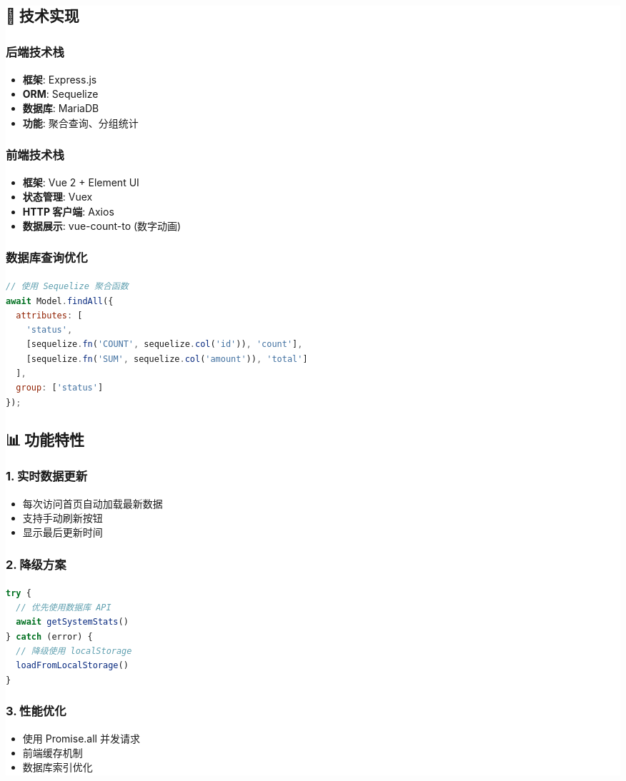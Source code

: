 ## 🔧 技术实现

### 后端技术栈
- **框架**: Express.js
- **ORM**: Sequelize
- **数据库**: MariaDB
- **功能**: 聚合查询、分组统计

### 前端技术栈
- **框架**: Vue 2 + Element UI
- **状态管理**: Vuex
- **HTTP 客户端**: Axios
- **数据展示**: vue-count-to (数字动画)

### 数据库查询优化
```javascript
// 使用 Sequelize 聚合函数
await Model.findAll({
  attributes: [
    'status',
    [sequelize.fn('COUNT', sequelize.col('id')), 'count'],
    [sequelize.fn('SUM', sequelize.col('amount')), 'total']
  ],
  group: ['status']
});
```

## 📊 功能特性

### 1. 实时数据更新
- 每次访问首页自动加载最新数据
- 支持手动刷新按钮
- 显示最后更新时间

### 2. 降级方案
```javascript
try {
  // 优先使用数据库 API
  await getSystemStats()
} catch (error) {
  // 降级使用 localStorage
  loadFromLocalStorage()
}
```

### 3. 性能优化
- 使用 Promise.all 并发请求
- 前端缓存机制
- 数据库索引优化
